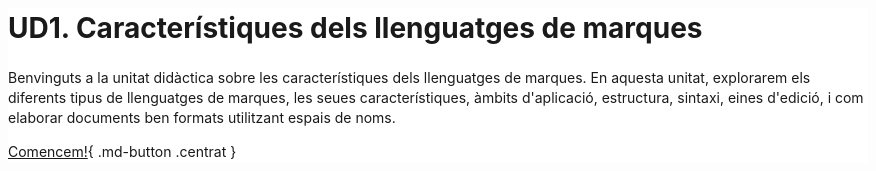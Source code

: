 <style>
  .centrat{
    background-color: var(--md-accent-fg-color);
    /*color: var(--md-default-fg-color--lighter) !important;*/
    color: #ffffff !important;
    text-align: center !important;
    display: block !important;
    width: 200px !important;
    margin: 0 auto !important;
  }
</style>



# UD1. Característiques dels llenguatges de marques

Benvinguts a la unitat didàctica sobre les característiques dels llenguatges de marques. En aquesta unitat, explorarem els diferents tipus de llenguatges de marques, les seues característiques, àmbits d'aplicació, estructura, sintaxi, eines d'edició, i com elaborar documents ben formats utilitzant espais de noms.

[Comencem!](1.classificacio.md){ .md-button .centrat }